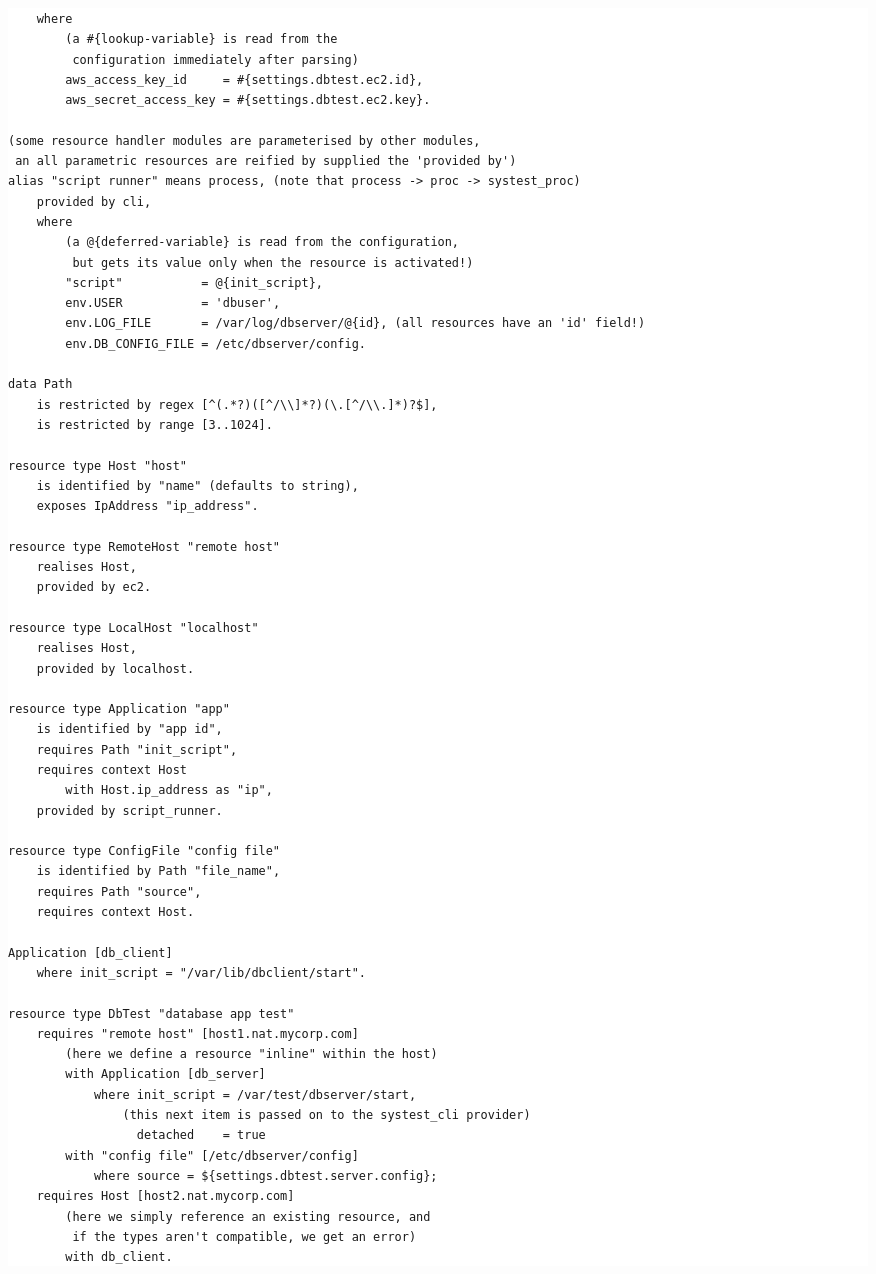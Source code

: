 ```
    where
        (a #{lookup-variable} is read from the
         configuration immediately after parsing)
        aws_access_key_id     = #{settings.dbtest.ec2.id},
        aws_secret_access_key = #{settings.dbtest.ec2.key}.

(some resource handler modules are parameterised by other modules,
 an all parametric resources are reified by supplied the 'provided by')
alias "script runner" means process, (note that process -> proc -> systest_proc)
    provided by cli,
    where
        (a @{deferred-variable} is read from the configuration,
         but gets its value only when the resource is activated!)
        "script"           = @{init_script},
        env.USER           = 'dbuser',
        env.LOG_FILE       = /var/log/dbserver/@{id}, (all resources have an 'id' field!)
        env.DB_CONFIG_FILE = /etc/dbserver/config.

data Path
    is restricted by regex [^(.*?)([^/\\]*?)(\.[^/\\.]*)?$],
    is restricted by range [3..1024].

resource type Host "host"
    is identified by "name" (defaults to string),
    exposes IpAddress "ip_address".

resource type RemoteHost "remote host"
    realises Host,
    provided by ec2.

resource type LocalHost "localhost"
    realises Host,
    provided by localhost.

resource type Application "app"
    is identified by "app id",
    requires Path "init_script",
    requires context Host
        with Host.ip_address as "ip",
    provided by script_runner.

resource type ConfigFile "config file"
    is identified by Path "file_name",
    requires Path "source",
    requires context Host.

Application [db_client]
    where init_script = "/var/lib/dbclient/start".

resource type DbTest "database app test"
    requires "remote host" [host1.nat.mycorp.com] 
        (here we define a resource "inline" within the host)
        with Application [db_server]
            where init_script = /var/test/dbserver/start,
                (this next item is passed on to the systest_cli provider)
                  detached    = true
        with "config file" [/etc/dbserver/config]
            where source = ${settings.dbtest.server.config};
    requires Host [host2.nat.mycorp.com]
        (here we simply reference an existing resource, and
         if the types aren't compatible, we get an error)
        with db_client.
```

[runner]: https://github.com/nebularis/systest/wiki/systest_runner
[udt]: https://github.com/nebularis/systest/wiki/udt
[eunit]: http://www.erlang.org/doc/apps/eunit/chapter.html
[ct_suites]: http://www.erlang.org/doc/apps/common_test/write_test_chapter.html